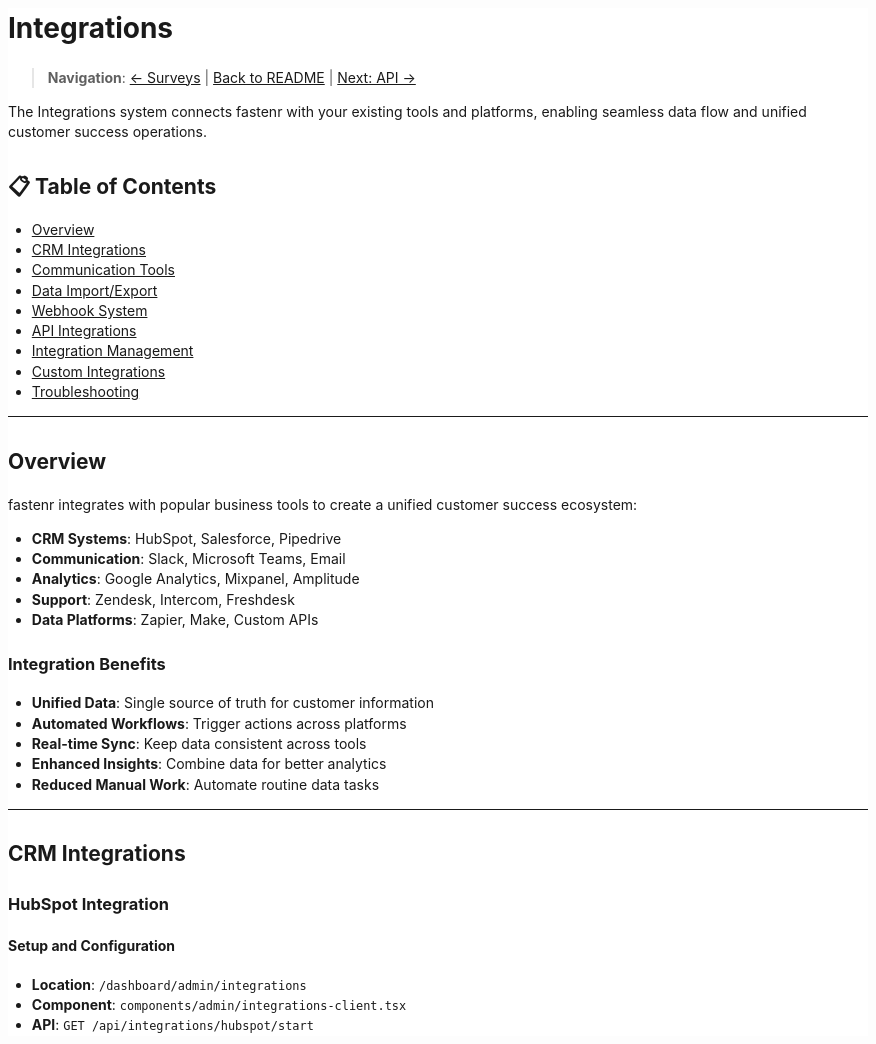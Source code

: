 # Integrations

> **Navigation**: [← Surveys](./SURVEYS.md) | [Back to README](../README.md) | [Next: API →](./API.md)

The Integrations system connects fastenr with your existing tools and platforms, enabling seamless data flow and unified customer success operations.

## 📋 Table of Contents

- [Overview](#overview)
- [CRM Integrations](#crm-integrations)
- [Communication Tools](#communication-tools)
- [Data Import/Export](#data-importexport)
- [Webhook System](#webhook-system)
- [API Integrations](#api-integrations)
- [Integration Management](#integration-management)
- [Custom Integrations](#custom-integrations)
- [Troubleshooting](#troubleshooting)

---

## Overview

fastenr integrates with popular business tools to create a unified customer success ecosystem:

- **CRM Systems**: HubSpot, Salesforce, Pipedrive
- **Communication**: Slack, Microsoft Teams, Email
- **Analytics**: Google Analytics, Mixpanel, Amplitude
- **Support**: Zendesk, Intercom, Freshdesk
- **Data Platforms**: Zapier, Make, Custom APIs

### Integration Benefits
- **Unified Data**: Single source of truth for customer information
- **Automated Workflows**: Trigger actions across platforms
- **Real-time Sync**: Keep data consistent across tools
- **Enhanced Insights**: Combine data for better analytics
- **Reduced Manual Work**: Automate routine data tasks

---

## CRM Integrations

### HubSpot Integration

#### Setup and Configuration
- **Location**: `/dashboard/admin/integrations`
- **Component**: `components/admin/integrations-client.tsx`
- **API**: `GET /api/integrations/hubspot/start`

